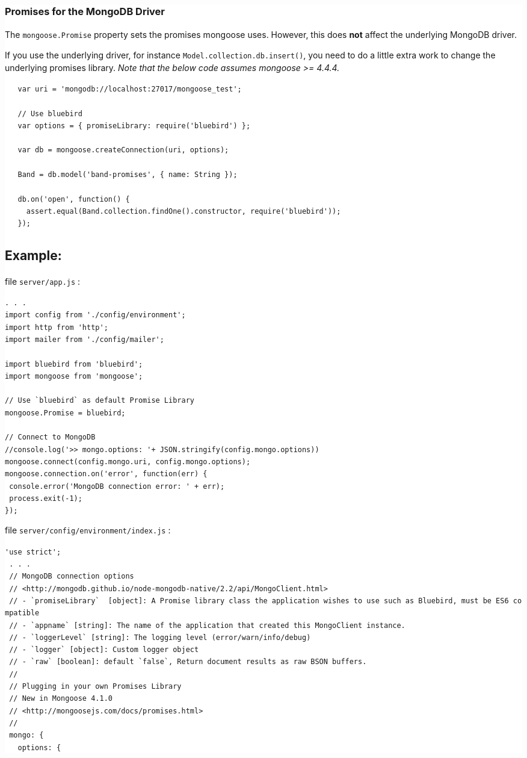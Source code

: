 ### Promises for the MongoDB Driver
The `mongoose.Promise` property sets the promises mongoose uses.
However, this does **not** affect the underlying MongoDB driver.

  If you use the underlying driver, for instance `Model.collection.db.insert()`,
you need to do a little extra work to change the underlying promises library.
_Note that the below code assumes mongoose >= 4.4.4._
```
   var uri = 'mongodb://localhost:27017/mongoose_test';

   // Use bluebird
   var options = { promiseLibrary: require('bluebird') };
   
   var db = mongoose.createConnection(uri, options);

   Band = db.model('band-promises', { name: String });

   db.on('open', function() {
     assert.equal(Band.collection.findOne().constructor, require('bluebird'));
   });
 ```

## Example:
file `server/app.js` :
```
. . .
import config from './config/environment';
import http from 'http';
import mailer from './config/mailer';

import bluebird from 'bluebird';
import mongoose from 'mongoose';

// Use `bluebird` as default Promise Library
mongoose.Promise = bluebird;

// Connect to MongoDB
//console.log('>> mongo.options: '+ JSON.stringify(config.mongo.options))
mongoose.connect(config.mongo.uri, config.mongo.options);
mongoose.connection.on('error', function(err) {
 console.error('MongoDB connection error: ' + err);
 process.exit(-1);
});
```

file `server/config/environment/index.js` :
```
'use strict';
 . . .
 // MongoDB connection options
 // <http://mongodb.github.io/node-mongodb-native/2.2/api/MongoClient.html>
 // - `promiseLibrary`	[object]: A Promise library class the application wishes to use such as Bluebird, must be ES6 compatible
 // - `appname`	[string]: The name of the application that created this MongoClient instance.
 // - `loggerLevel` [string]: The logging level (error/warn/info/debug)
 // - `logger` [object]: Custom logger object
 // - `raw`	[boolean]: default `false`, Return document results as raw BSON buffers.
 //
 // Plugging in your own Promises Library
 // New in Mongoose 4.1.0
 // <http://mongoosejs.com/docs/promises.html>
 //
 mongo: {
   options: {
```